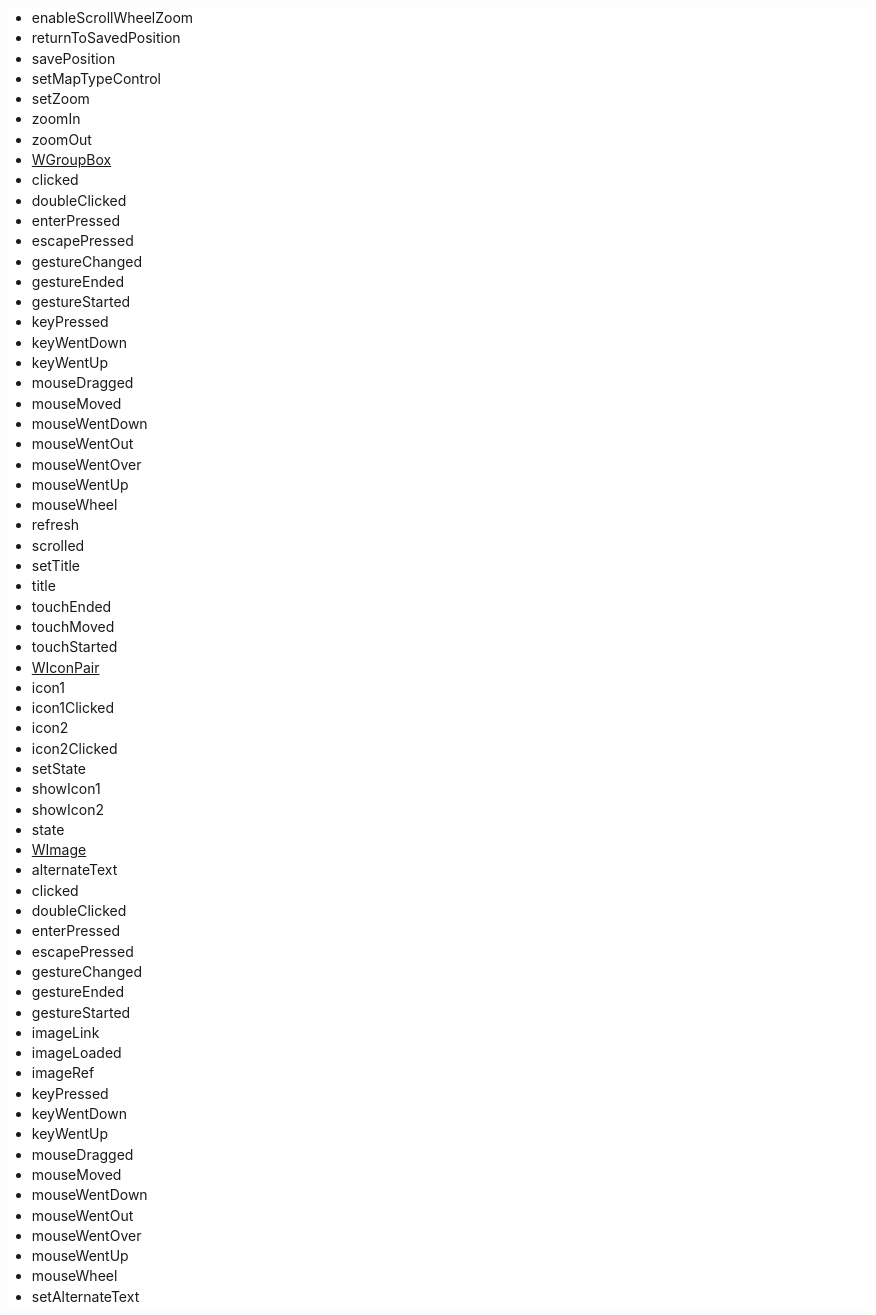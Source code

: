   * enableScrollWheelZoom
  * returnToSavedPosition
  * savePosition
  * setMapTypeControl
  * setZoom
  * zoomIn
  * zoomOut
 * [WGroupBox](https://www.webtoolkit.eu/wt/doc/reference/html/classWt_1_1WGroupBox.html)
  * clicked
  * doubleClicked
  * enterPressed
  * escapePressed
  * gestureChanged
  * gestureEnded
  * gestureStarted
  * keyPressed
  * keyWentDown
  * keyWentUp
  * mouseDragged
  * mouseMoved
  * mouseWentDown
  * mouseWentOut
  * mouseWentOver
  * mouseWentUp
  * mouseWheel
  * refresh
  * scrolled
  * setTitle
  * title
  * touchEnded
  * touchMoved
  * touchStarted
 * [WIconPair](https://www.webtoolkit.eu/wt/doc/reference/html/classWt_1_1WIconPair.html)
  * icon1
  * icon1Clicked
  * icon2
  * icon2Clicked
  * setState
  * showIcon1
  * showIcon2
  * state
 * [WImage](https://www.webtoolkit.eu/wt/doc/reference/html/classWt_1_1WImage.html)
  * alternateText
  * clicked
  * doubleClicked
  * enterPressed
  * escapePressed
  * gestureChanged
  * gestureEnded
  * gestureStarted
  * imageLink
  * imageLoaded
  * imageRef
  * keyPressed
  * keyWentDown
  * keyWentUp
  * mouseDragged
  * mouseMoved
  * mouseWentDown
  * mouseWentOut
  * mouseWentOver
  * mouseWentUp
  * mouseWheel
  * setAlternateText